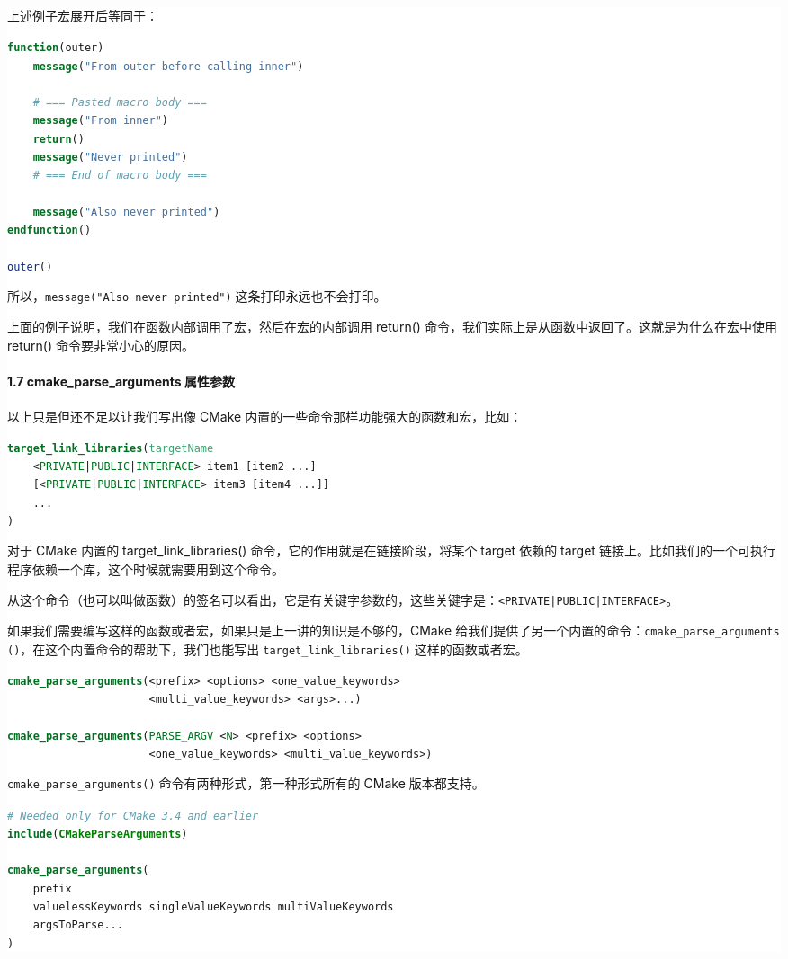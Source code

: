 上述例子宏展开后等同于：
```cmake
function(outer)
    message("From outer before calling inner")
    
    # === Pasted macro body ===
    message("From inner")
    return()
    message("Never printed")
    # === End of macro body ===
    
    message("Also never printed")
endfunction()

outer()
```

所以，```message("Also never printed")``` 这条打印永远也不会打印。

上面的例子说明，我们在函数内部调用了宏，然后在宏的内部调用 return() 命令，我们实际上是从函数中返回了。这就是为什么在宏中使用 return() 命令要非常小心的原因。



#### 1.7 cmake_parse_arguments 属性参数

以上只是但还不足以让我们写出像 CMake 内置的一些命令那样功能强大的函数和宏，比如：

```cmake
target_link_libraries(targetName
    <PRIVATE|PUBLIC|INTERFACE> item1 [item2 ...]
    [<PRIVATE|PUBLIC|INTERFACE> item3 [item4 ...]]
    ...
)
```

对于 CMake 内置的 target_link_libraries() 命令，它的作用就是在链接阶段，将某个 target 依赖的 target 链接上。比如我们的一个可执行程序依赖一个库，这个时候就需要用到这个命令。

从这个命令（也可以叫做函数）的签名可以看出，它是有关键字参数的，这些关键字是：`<PRIVATE|PUBLIC|INTERFACE>`。

如果我们需要编写这样的函数或者宏，如果只是上一讲的知识是不够的，CMake 给我们提供了另一个内置的命令：`cmake_parse_arguments()`，在这个内置命令的帮助下，我们也能写出 `target_link_libraries()` 这样的函数或者宏。

```cmake
cmake_parse_arguments(<prefix> <options> <one_value_keywords>
                      <multi_value_keywords> <args>...)

cmake_parse_arguments(PARSE_ARGV <N> <prefix> <options>
                      <one_value_keywords> <multi_value_keywords>)
```

`cmake_parse_arguments()` 命令有两种形式，第一种形式所有的 CMake 版本都支持。

```cmake
# Needed only for CMake 3.4 and earlier
include(CMakeParseArguments)

cmake_parse_arguments(
    prefix
    valuelessKeywords singleValueKeywords multiValueKeywords
    argsToParse...
)
```

